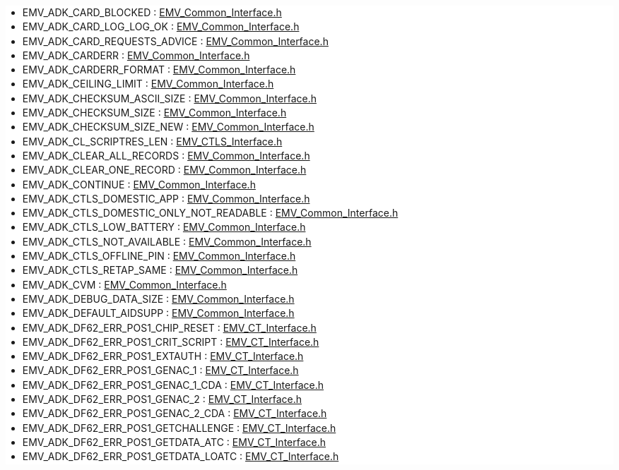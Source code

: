 - EMV_ADK_CARD_BLOCKED : <a href="group___a_d_k___r_e_t___c_o_d_e.md#ga1dfbf84d77767d546775d51566cb9b3d">EMV_Common_Interface.h</a>
- EMV_ADK_CARD_LOG_LOG_OK : <a href="group___a_d_k___r_e_t___c_o_d_e.md#ga5a816be637c4bea49241c5adb1251921">EMV_Common_Interface.h</a>
- EMV_ADK_CARD_REQUESTS_ADVICE : <a href="group___c_r_y_p___e_m_v___a_d_k___i_n_f___a_d_d.md#gabeada254d90b8dba3bc804aa0c4db374">EMV_Common_Interface.h</a>
- EMV_ADK_CARDERR : <a href="group___a_d_k___r_e_t___c_o_d_e.md#ga5db7ec54114a9799fb2f75892215ad0a">EMV_Common_Interface.h</a>
- EMV_ADK_CARDERR_FORMAT : <a href="group___a_d_k___r_e_t___c_o_d_e.md#gacf4f664d525a588d4a4e549002e454cd">EMV_Common_Interface.h</a>
- EMV_ADK_CEILING_LIMIT : <a href="group___a_d_k___r_e_t___c_o_d_e.md#ga9d45b7eb80fa296f2932eef3ffe1bd8a">EMV_Common_Interface.h</a>
- EMV_ADK_CHECKSUM_ASCII_SIZE : <a href="group___a_d_k___l_i_m_i_t_s.md#ga9b9c110ea297c64e70f6847acd351032">EMV_Common_Interface.h</a>
- EMV_ADK_CHECKSUM_SIZE : <a href="group___a_d_k___l_i_m_i_t_s.md#ga32efd5748824ecdc236506ff0b7d5a38">EMV_Common_Interface.h</a>
- EMV_ADK_CHECKSUM_SIZE_NEW : <a href="group___a_d_k___l_i_m_i_t_s.md#gad1f3a82ce1270c4cdef0688274514219">EMV_Common_Interface.h</a>
- EMV_ADK_CL_SCRIPTRES_LEN : <a href="_e_m_v___c_t_l_s___interface_8h.md#aea99e8c6a4f1803f5faeb5fbb73c2efc">EMV_CTLS_Interface.h</a>
- EMV_ADK_CLEAR_ALL_RECORDS : <a href="group___a_p_p_l_i___c_o_n_f___m_o_d_e.md#ga7bc8a670f539230cb315ba2cb7442ea8">EMV_Common_Interface.h</a>
- EMV_ADK_CLEAR_ONE_RECORD : <a href="group___a_p_p_l_i___c_o_n_f___m_o_d_e.md#gac718528312e36e056ff6e19624871716">EMV_Common_Interface.h</a>
- EMV_ADK_CONTINUE : <a href="group___a_d_k___r_e_t___c_o_d_e.md#gab0311c0ec011b5d79651a56a8eb5f35c">EMV_Common_Interface.h</a>
- EMV_ADK_CTLS_DOMESTIC_APP : <a href="group___a_d_k___r_e_t___c_o_d_e.md#ga5ac7394992bf95374fa70bc6a86298f4">EMV_Common_Interface.h</a>
- EMV_ADK_CTLS_DOMESTIC_ONLY_NOT_READABLE : <a href="group___a_d_k___r_e_t___c_o_d_e.md#gad4f43a6192069315fd85563505616d8d">EMV_Common_Interface.h</a>
- EMV_ADK_CTLS_LOW_BATTERY : <a href="group___a_d_k___r_e_t___c_o_d_e.md#ga58557878ed94f8e27c606a675afdd5e6">EMV_Common_Interface.h</a>
- EMV_ADK_CTLS_NOT_AVAILABLE : <a href="group___a_d_k___r_e_t___c_o_d_e.md#ga4ea6891b4dd6c0d8d8703b8654453cbf">EMV_Common_Interface.h</a>
- EMV_ADK_CTLS_OFFLINE_PIN : <a href="group___a_d_k___r_e_t___c_o_d_e.md#ga526c9428888487636a2f61b14533b0c4">EMV_Common_Interface.h</a>
- EMV_ADK_CTLS_RETAP_SAME : <a href="group___a_d_k___r_e_t___c_o_d_e.md#ga96d411b44e6e9da54f7645925d49450c">EMV_Common_Interface.h</a>
- EMV_ADK_CVM : <a href="group___a_d_k___r_e_t___c_o_d_e.md#ga23fcc197f78dfa83f4c93f97faaa729e">EMV_Common_Interface.h</a>
- EMV_ADK_DEBUG_DATA_SIZE : <a href="_e_m_v___common___interface_8h.md#a78fc9d5a1a4be4b58b6eb86a53580f49">EMV_Common_Interface.h</a>
- EMV_ADK_DEFAULT_AIDSUPP : <a href="group___a_d_k___l_i_m_i_t_s.md#ga451b76d7c9854647febe4f89c53fa57a">EMV_Common_Interface.h</a>
- EMV_ADK_DF62_ERR_POS1_CHIP_RESET : <a href="group___d_e_f___d_f62___p_o_s1.md#ga491f031248d8ef4fe63ad43847a7b9ee">EMV_CT_Interface.h</a>
- EMV_ADK_DF62_ERR_POS1_CRIT_SCRIPT : <a href="group___d_e_f___d_f62___p_o_s1.md#ga1addcfbfdfa866e533df9cf7b9614849">EMV_CT_Interface.h</a>
- EMV_ADK_DF62_ERR_POS1_EXTAUTH : <a href="group___d_e_f___d_f62___p_o_s1.md#ga5d81317c5ec89fb4ce1150cca53f06b0">EMV_CT_Interface.h</a>
- EMV_ADK_DF62_ERR_POS1_GENAC_1 : <a href="group___d_e_f___d_f62___p_o_s1.md#ga8c1e73eb021b3850d47b75c0e7f0e793">EMV_CT_Interface.h</a>
- EMV_ADK_DF62_ERR_POS1_GENAC_1_CDA : <a href="group___d_e_f___d_f62___p_o_s1.md#ga3c06e0de2995d2a9b147e8534593d2b6">EMV_CT_Interface.h</a>
- EMV_ADK_DF62_ERR_POS1_GENAC_2 : <a href="group___d_e_f___d_f62___p_o_s1.md#ga9f85ceca2cae32d3f3f403db5909aa98">EMV_CT_Interface.h</a>
- EMV_ADK_DF62_ERR_POS1_GENAC_2_CDA : <a href="group___d_e_f___d_f62___p_o_s1.md#gaad6efa8e60e69a4f62f9dac23019a928">EMV_CT_Interface.h</a>
- EMV_ADK_DF62_ERR_POS1_GETCHALLENGE : <a href="group___d_e_f___d_f62___p_o_s1.md#ga07418af7510d16e5084853446b8af411">EMV_CT_Interface.h</a>
- EMV_ADK_DF62_ERR_POS1_GETDATA_ATC : <a href="group___d_e_f___d_f62___p_o_s1.md#gae03fae9a8bbf070ad1390a56ee31816d">EMV_CT_Interface.h</a>
- EMV_ADK_DF62_ERR_POS1_GETDATA_LOATC : <a href="group___d_e_f___d_f62___p_o_s1.md#ga2fa3ca79964ff5a4576e79f27f223e64">EMV_CT_Interface.h</a>